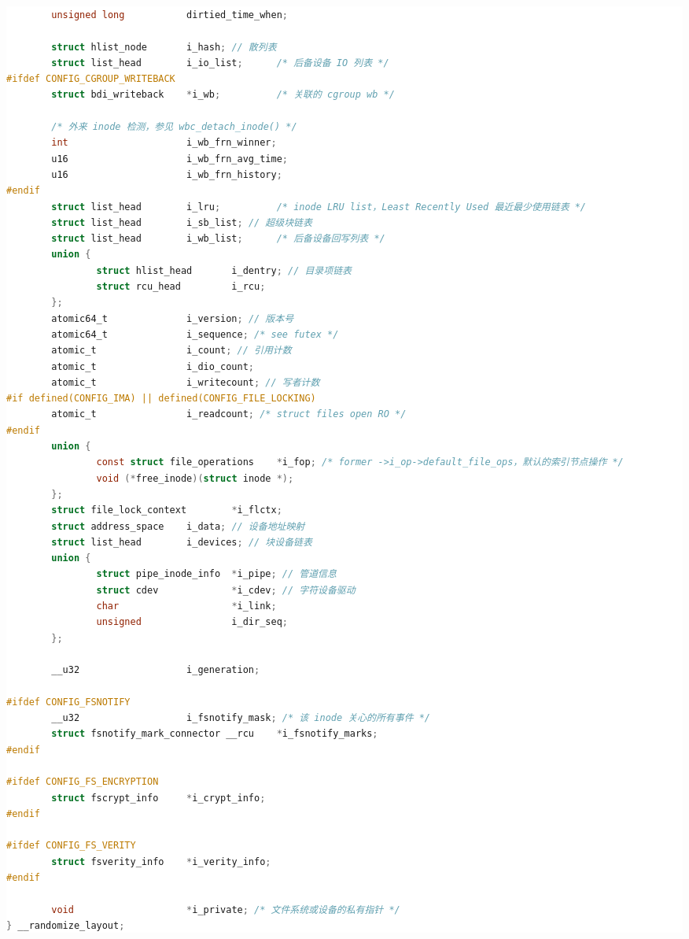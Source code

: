 ```c
        unsigned long           dirtied_time_when;

        struct hlist_node       i_hash; // 散列表
        struct list_head        i_io_list;      /* 后备设备 IO 列表 */
#ifdef CONFIG_CGROUP_WRITEBACK
        struct bdi_writeback    *i_wb;          /* 关联的 cgroup wb */

        /* 外来 inode 检测，参见 wbc_detach_inode() */
        int                     i_wb_frn_winner;
        u16                     i_wb_frn_avg_time;
        u16                     i_wb_frn_history;
#endif
        struct list_head        i_lru;          /* inode LRU list，Least Recently Used 最近最少使用链表 */
        struct list_head        i_sb_list; // 超级块链表
        struct list_head        i_wb_list;      /* 后备设备回写列表 */
        union {
                struct hlist_head       i_dentry; // 目录项链表
                struct rcu_head         i_rcu;
        };
        atomic64_t              i_version; // 版本号
        atomic64_t              i_sequence; /* see futex */
        atomic_t                i_count; // 引用计数
        atomic_t                i_dio_count;
        atomic_t                i_writecount; // 写者计数
#if defined(CONFIG_IMA) || defined(CONFIG_FILE_LOCKING)
        atomic_t                i_readcount; /* struct files open RO */
#endif
        union {
                const struct file_operations    *i_fop; /* former ->i_op->default_file_ops，默认的索引节点操作 */
                void (*free_inode)(struct inode *);
        };
        struct file_lock_context        *i_flctx;
        struct address_space    i_data; // 设备地址映射
        struct list_head        i_devices; // 块设备链表
        union {
                struct pipe_inode_info  *i_pipe; // 管道信息
                struct cdev             *i_cdev; // 字符设备驱动
                char                    *i_link;
                unsigned                i_dir_seq;
        };

        __u32                   i_generation;

#ifdef CONFIG_FSNOTIFY
        __u32                   i_fsnotify_mask; /* 该 inode 关心的所有事件 */
        struct fsnotify_mark_connector __rcu    *i_fsnotify_marks;
#endif

#ifdef CONFIG_FS_ENCRYPTION
        struct fscrypt_info     *i_crypt_info;
#endif

#ifdef CONFIG_FS_VERITY
        struct fsverity_info    *i_verity_info;
#endif

        void                    *i_private; /* 文件系统或设备的私有指针 */
} __randomize_layout;
```
